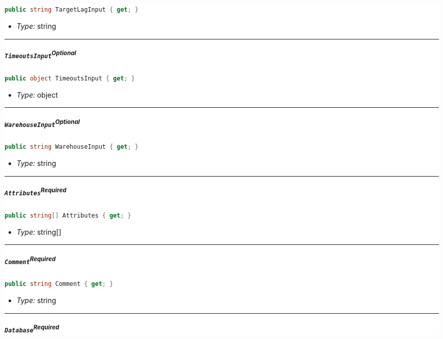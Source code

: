 ```csharp
public string TargetLagInput { get; }
```

- *Type:* string

---

##### `TimeoutsInput`<sup>Optional</sup> <a name="TimeoutsInput" id="@cdktf/provider-snowflake.cortexSearchService.CortexSearchService.property.timeoutsInput"></a>

```csharp
public object TimeoutsInput { get; }
```

- *Type:* object

---

##### `WarehouseInput`<sup>Optional</sup> <a name="WarehouseInput" id="@cdktf/provider-snowflake.cortexSearchService.CortexSearchService.property.warehouseInput"></a>

```csharp
public string WarehouseInput { get; }
```

- *Type:* string

---

##### `Attributes`<sup>Required</sup> <a name="Attributes" id="@cdktf/provider-snowflake.cortexSearchService.CortexSearchService.property.attributes"></a>

```csharp
public string[] Attributes { get; }
```

- *Type:* string[]

---

##### `Comment`<sup>Required</sup> <a name="Comment" id="@cdktf/provider-snowflake.cortexSearchService.CortexSearchService.property.comment"></a>

```csharp
public string Comment { get; }
```

- *Type:* string

---

##### `Database`<sup>Required</sup> <a name="Database" id="@cdktf/provider-snowflake.cortexSearchService.CortexSearchService.property.database"></a>
